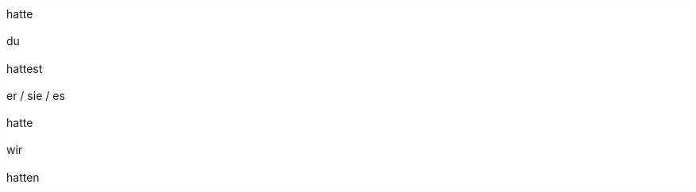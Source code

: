 <td valign="top" class="td1" style="border-style: solid; border-width: 1px; border-color: rgb(154, 154, 154); padding: 1px 5px;">

hatte

</td>

</tr>

<tr>

<td valign="top" class="td1" style="border-style: solid; border-width: 1px; border-color: rgb(154, 154, 154); padding: 1px 5px;">

du

</td>

<td valign="top" class="td1" style="border-style: solid; border-width: 1px; border-color: rgb(154, 154, 154); padding: 1px 5px;">

hattest

</td>

</tr>

<tr>

<td valign="top" class="td1" style="border-style: solid; border-width: 1px; border-color: rgb(154, 154, 154); padding: 1px 5px;">

er / sie / es

</td>

<td valign="top" class="td1" style="border-style: solid; border-width: 1px; border-color: rgb(154, 154, 154); padding: 1px 5px;">

hatte

</td>

</tr>

<tr>

<td valign="top" class="td1" style="border-style: solid; border-width: 1px; border-color: rgb(154, 154, 154); padding: 1px 5px;">

wir

</td>

<td valign="top" class="td1" style="border-style: solid; border-width: 1px; border-color: rgb(154, 154, 154); padding: 1px 5px;">

hatten

</td>

</tr>

<tr>
